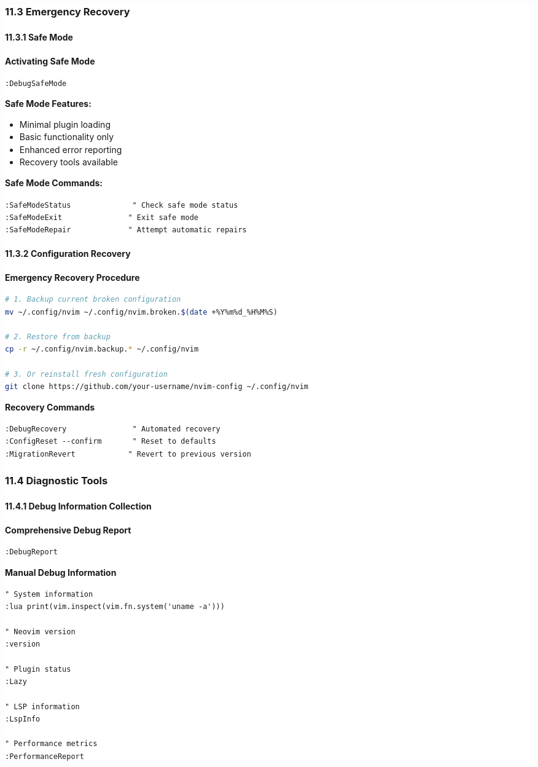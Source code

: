 ### 11.3 Emergency Recovery

#### 11.3.1 Safe Mode

**Activating Safe Mode**
```vim
:DebugSafeMode
```

**Safe Mode Features:**
- Minimal plugin loading
- Basic functionality only
- Enhanced error reporting
- Recovery tools available

**Safe Mode Commands:**
```vim
:SafeModeStatus              " Check safe mode status
:SafeModeExit               " Exit safe mode
:SafeModeRepair             " Attempt automatic repairs
```

#### 11.3.2 Configuration Recovery

**Emergency Recovery Procedure**
```bash
# 1. Backup current broken configuration
mv ~/.config/nvim ~/.config/nvim.broken.$(date +%Y%m%d_%H%M%S)

# 2. Restore from backup
cp -r ~/.config/nvim.backup.* ~/.config/nvim

# 3. Or reinstall fresh configuration
git clone https://github.com/your-username/nvim-config ~/.config/nvim
```

**Recovery Commands**
```vim
:DebugRecovery               " Automated recovery
:ConfigReset --confirm       " Reset to defaults
:MigrationRevert            " Revert to previous version
```

### 11.4 Diagnostic Tools

#### 11.4.1 Debug Information Collection

**Comprehensive Debug Report**
```vim
:DebugReport
```

**Manual Debug Information**
```vim
" System information
:lua print(vim.inspect(vim.fn.system('uname -a')))

" Neovim version
:version

" Plugin status
:Lazy

" LSP information
:LspInfo

" Performance metrics
:PerformanceReport
```
